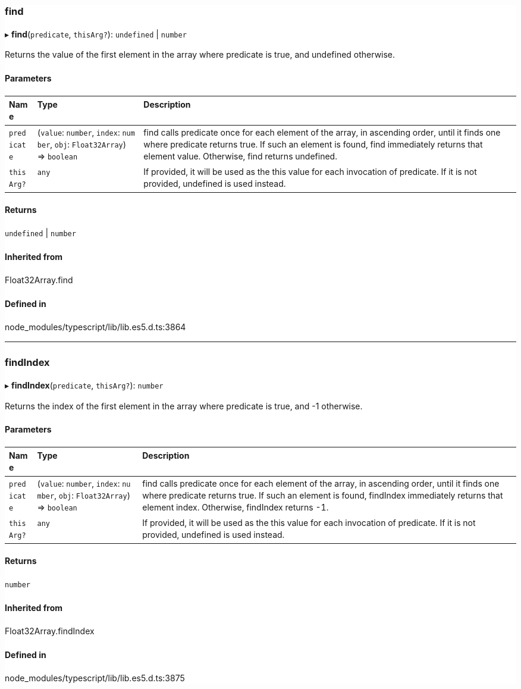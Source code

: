 ### find

▸ **find**(`predicate`, `thisArg?`): `undefined` \| `number`

Returns the value of the first element in the array where predicate is true, and undefined
otherwise.

#### Parameters

| Name | Type | Description |
| :------ | :------ | :------ |
| `predicate` | (`value`: `number`, `index`: `number`, `obj`: `Float32Array`) => `boolean` | find calls predicate once for each element of the array, in ascending order, until it finds one where predicate returns true. If such an element is found, find immediately returns that element value. Otherwise, find returns undefined. |
| `thisArg?` | `any` | If provided, it will be used as the this value for each invocation of predicate. If it is not provided, undefined is used instead. |

#### Returns

`undefined` \| `number`

#### Inherited from

Float32Array.find

#### Defined in

node_modules/typescript/lib/lib.es5.d.ts:3864

___

### findIndex

▸ **findIndex**(`predicate`, `thisArg?`): `number`

Returns the index of the first element in the array where predicate is true, and -1
otherwise.

#### Parameters

| Name | Type | Description |
| :------ | :------ | :------ |
| `predicate` | (`value`: `number`, `index`: `number`, `obj`: `Float32Array`) => `boolean` | find calls predicate once for each element of the array, in ascending order, until it finds one where predicate returns true. If such an element is found, findIndex immediately returns that element index. Otherwise, findIndex returns -1. |
| `thisArg?` | `any` | If provided, it will be used as the this value for each invocation of predicate. If it is not provided, undefined is used instead. |

#### Returns

`number`

#### Inherited from

Float32Array.findIndex

#### Defined in

node_modules/typescript/lib/lib.es5.d.ts:3875
